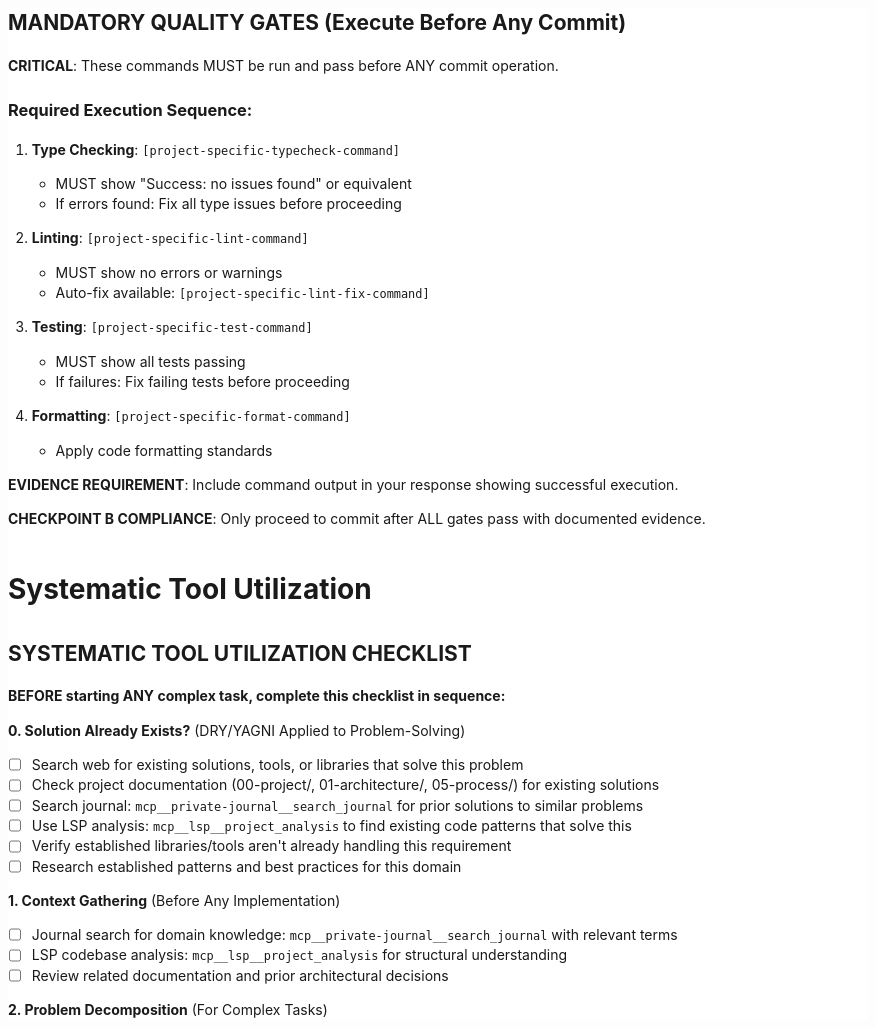 

## MANDATORY QUALITY GATES (Execute Before Any Commit)

**CRITICAL**: These commands MUST be run and pass before ANY commit operation.

### Required Execution Sequence:

1. **Type Checking**: `[project-specific-typecheck-command]`
   - MUST show "Success: no issues found" or equivalent
   - If errors found: Fix all type issues before proceeding

2. **Linting**: `[project-specific-lint-command]`
   - MUST show no errors or warnings
   - Auto-fix available: `[project-specific-lint-fix-command]`

3. **Testing**: `[project-specific-test-command]`
   - MUST show all tests passing
   - If failures: Fix failing tests before proceeding

4. **Formatting**: `[project-specific-format-command]`
   - Apply code formatting standards


**EVIDENCE REQUIREMENT**: Include command output in your response showing successful execution.

**CHECKPOINT B COMPLIANCE**: Only proceed to commit after ALL gates pass with documented evidence.





# Systematic Tool Utilization

## SYSTEMATIC TOOL UTILIZATION CHECKLIST

**BEFORE starting ANY complex task, complete this checklist in sequence:**

**0. Solution Already Exists?** (DRY/YAGNI Applied to Problem-Solving)

- [ ] Search web for existing solutions, tools, or libraries that solve this problem
- [ ] Check project documentation (00-project/, 01-architecture/, 05-process/) for existing solutions
- [ ] Search journal: `mcp__private-journal__search_journal` for prior solutions to similar problems  
- [ ] Use LSP analysis: `mcp__lsp__project_analysis` to find existing code patterns that solve this
- [ ] Verify established libraries/tools aren't already handling this requirement
- [ ] Research established patterns and best practices for this domain

**1. Context Gathering** (Before Any Implementation)

- [ ] Journal search for domain knowledge: `mcp__private-journal__search_journal` with relevant terms
- [ ] LSP codebase analysis: `mcp__lsp__project_analysis` for structural understanding
- [ ] Review related documentation and prior architectural decisions

**2. Problem Decomposition** (For Complex Tasks)
